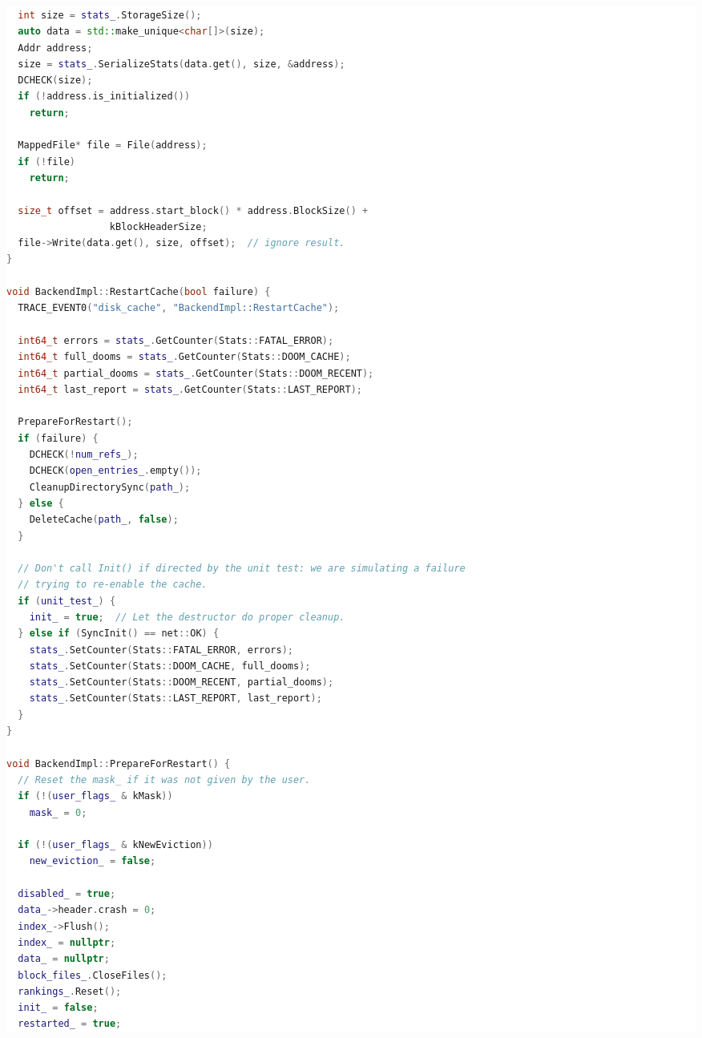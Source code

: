 ```cpp
  int size = stats_.StorageSize();
  auto data = std::make_unique<char[]>(size);
  Addr address;
  size = stats_.SerializeStats(data.get(), size, &address);
  DCHECK(size);
  if (!address.is_initialized())
    return;

  MappedFile* file = File(address);
  if (!file)
    return;

  size_t offset = address.start_block() * address.BlockSize() +
                  kBlockHeaderSize;
  file->Write(data.get(), size, offset);  // ignore result.
}

void BackendImpl::RestartCache(bool failure) {
  TRACE_EVENT0("disk_cache", "BackendImpl::RestartCache");

  int64_t errors = stats_.GetCounter(Stats::FATAL_ERROR);
  int64_t full_dooms = stats_.GetCounter(Stats::DOOM_CACHE);
  int64_t partial_dooms = stats_.GetCounter(Stats::DOOM_RECENT);
  int64_t last_report = stats_.GetCounter(Stats::LAST_REPORT);

  PrepareForRestart();
  if (failure) {
    DCHECK(!num_refs_);
    DCHECK(open_entries_.empty());
    CleanupDirectorySync(path_);
  } else {
    DeleteCache(path_, false);
  }

  // Don't call Init() if directed by the unit test: we are simulating a failure
  // trying to re-enable the cache.
  if (unit_test_) {
    init_ = true;  // Let the destructor do proper cleanup.
  } else if (SyncInit() == net::OK) {
    stats_.SetCounter(Stats::FATAL_ERROR, errors);
    stats_.SetCounter(Stats::DOOM_CACHE, full_dooms);
    stats_.SetCounter(Stats::DOOM_RECENT, partial_dooms);
    stats_.SetCounter(Stats::LAST_REPORT, last_report);
  }
}

void BackendImpl::PrepareForRestart() {
  // Reset the mask_ if it was not given by the user.
  if (!(user_flags_ & kMask))
    mask_ = 0;

  if (!(user_flags_ & kNewEviction))
    new_eviction_ = false;

  disabled_ = true;
  data_->header.crash = 0;
  index_->Flush();
  index_ = nullptr;
  data_ = nullptr;
  block_files_.CloseFiles();
  rankings_.Reset();
  init_ = false;
  restarted_ = true;
```